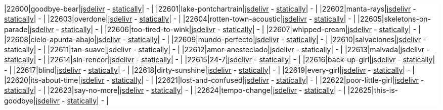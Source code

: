 |22600|goodbye-bear|[jsdelivr](https://cdn.jsdelivr.net/gh/dbchord/c7-1-3/20001-25000/22501-23000/goodbye-bear.webp) - [statically](https://cdn.statically.io/gh/dbchord/c7-1-3/i/20001-25000/22501-23000/goodbye-bear.webp)| - |
|22601|lake-pontchartrain|[jsdelivr](https://cdn.jsdelivr.net/gh/dbchord/c7-1-3/20001-25000/22501-23000/lake-pontchartrain.webp) - [statically](https://cdn.statically.io/gh/dbchord/c7-1-3/i/20001-25000/22501-23000/lake-pontchartrain.webp)| - |
|22602|manta-rays|[jsdelivr](https://cdn.jsdelivr.net/gh/dbchord/c7-1-3/20001-25000/22501-23000/manta-rays.webp) - [statically](https://cdn.statically.io/gh/dbchord/c7-1-3/i/20001-25000/22501-23000/manta-rays.webp)| - |
|22603|overdone|[jsdelivr](https://cdn.jsdelivr.net/gh/dbchord/c7-1-3/20001-25000/22501-23000/overdone.webp) - [statically](https://cdn.statically.io/gh/dbchord/c7-1-3/i/20001-25000/22501-23000/overdone.webp)| - |
|22604|rotten-town-acoustic|[jsdelivr](https://cdn.jsdelivr.net/gh/dbchord/c7-1-3/20001-25000/22501-23000/rotten-town-acoustic.webp) - [statically](https://cdn.statically.io/gh/dbchord/c7-1-3/i/20001-25000/22501-23000/rotten-town-acoustic.webp)| - |
|22605|skeletons-on-parade|[jsdelivr](https://cdn.jsdelivr.net/gh/dbchord/c7-1-3/20001-25000/22501-23000/skeletons-on-parade.webp) - [statically](https://cdn.statically.io/gh/dbchord/c7-1-3/i/20001-25000/22501-23000/skeletons-on-parade.webp)| - |
|22606|too-tired-to-wink|[jsdelivr](https://cdn.jsdelivr.net/gh/dbchord/c7-1-3/20001-25000/22501-23000/too-tired-to-wink.webp) - [statically](https://cdn.statically.io/gh/dbchord/c7-1-3/i/20001-25000/22501-23000/too-tired-to-wink.webp)| - |
|22607|whipped-cream|[jsdelivr](https://cdn.jsdelivr.net/gh/dbchord/c7-1-3/20001-25000/22501-23000/whipped-cream.webp) - [statically](https://cdn.statically.io/gh/dbchord/c7-1-3/i/20001-25000/22501-23000/whipped-cream.webp)| - |
|22608|cielo-apunta-abajo|[jsdelivr](https://cdn.jsdelivr.net/gh/dbchord/c7-1-3/20001-25000/22501-23000/cielo-apunta-abajo.webp) - [statically](https://cdn.statically.io/gh/dbchord/c7-1-3/i/20001-25000/22501-23000/cielo-apunta-abajo.webp)| - |
|22609|mundo-perfecto|[jsdelivr](https://cdn.jsdelivr.net/gh/dbchord/c7-1-3/20001-25000/22501-23000/mundo-perfecto.webp) - [statically](https://cdn.statically.io/gh/dbchord/c7-1-3/i/20001-25000/22501-23000/mundo-perfecto.webp)| - |
|22610|salvaciones|[jsdelivr](https://cdn.jsdelivr.net/gh/dbchord/c7-1-3/20001-25000/22501-23000/salvaciones.webp) - [statically](https://cdn.statically.io/gh/dbchord/c7-1-3/i/20001-25000/22501-23000/salvaciones.webp)| - |
|22611|tan-suave|[jsdelivr](https://cdn.jsdelivr.net/gh/dbchord/c7-1-3/20001-25000/22501-23000/tan-suave.webp) - [statically](https://cdn.statically.io/gh/dbchord/c7-1-3/i/20001-25000/22501-23000/tan-suave.webp)| - |
|22612|amor-anesteciado|[jsdelivr](https://cdn.jsdelivr.net/gh/dbchord/c7-1-3/20001-25000/22501-23000/amor-anesteciado.webp) - [statically](https://cdn.statically.io/gh/dbchord/c7-1-3/i/20001-25000/22501-23000/amor-anesteciado.webp)| - |
|22613|malvada|[jsdelivr](https://cdn.jsdelivr.net/gh/dbchord/c7-1-3/20001-25000/22501-23000/malvada.webp) - [statically](https://cdn.statically.io/gh/dbchord/c7-1-3/i/20001-25000/22501-23000/malvada.webp)| - |
|22614|sin-rencor|[jsdelivr](https://cdn.jsdelivr.net/gh/dbchord/c7-1-3/20001-25000/22501-23000/sin-rencor.webp) - [statically](https://cdn.statically.io/gh/dbchord/c7-1-3/i/20001-25000/22501-23000/sin-rencor.webp)| - |
|22615|24-7|[jsdelivr](https://cdn.jsdelivr.net/gh/dbchord/c7-1-3/20001-25000/22501-23000/24-7.webp) - [statically](https://cdn.statically.io/gh/dbchord/c7-1-3/i/20001-25000/22501-23000/24-7.webp)| - |
|22616|back-up-girl|[jsdelivr](https://cdn.jsdelivr.net/gh/dbchord/c7-1-3/20001-25000/22501-23000/back-up-girl.webp) - [statically](https://cdn.statically.io/gh/dbchord/c7-1-3/i/20001-25000/22501-23000/back-up-girl.webp)| - |
|22617|blind|[jsdelivr](https://cdn.jsdelivr.net/gh/dbchord/c7-1-3/20001-25000/22501-23000/blind.webp) - [statically](https://cdn.statically.io/gh/dbchord/c7-1-3/i/20001-25000/22501-23000/blind.webp)| - |
|22618|dirty-sunshine|[jsdelivr](https://cdn.jsdelivr.net/gh/dbchord/c7-1-3/20001-25000/22501-23000/dirty-sunshine.webp) - [statically](https://cdn.statically.io/gh/dbchord/c7-1-3/i/20001-25000/22501-23000/dirty-sunshine.webp)| - |
|22619|every-girl|[jsdelivr](https://cdn.jsdelivr.net/gh/dbchord/c7-1-3/20001-25000/22501-23000/every-girl.webp) - [statically](https://cdn.statically.io/gh/dbchord/c7-1-3/i/20001-25000/22501-23000/every-girl.webp)| - |
|22620|its-about-time|[jsdelivr](https://cdn.jsdelivr.net/gh/dbchord/c7-1-3/20001-25000/22501-23000/its-about-time.webp) - [statically](https://cdn.statically.io/gh/dbchord/c7-1-3/i/20001-25000/22501-23000/its-about-time.webp)| - |
|22621|lost-and-confused|[jsdelivr](https://cdn.jsdelivr.net/gh/dbchord/c7-1-3/20001-25000/22501-23000/lost-and-confused.webp) - [statically](https://cdn.statically.io/gh/dbchord/c7-1-3/i/20001-25000/22501-23000/lost-and-confused.webp)| - |
|22622|poor-little-girl|[jsdelivr](https://cdn.jsdelivr.net/gh/dbchord/c7-1-3/20001-25000/22501-23000/poor-little-girl.webp) - [statically](https://cdn.statically.io/gh/dbchord/c7-1-3/i/20001-25000/22501-23000/poor-little-girl.webp)| - |
|22623|say-no-more|[jsdelivr](https://cdn.jsdelivr.net/gh/dbchord/c7-1-3/20001-25000/22501-23000/say-no-more.webp) - [statically](https://cdn.statically.io/gh/dbchord/c7-1-3/i/20001-25000/22501-23000/say-no-more.webp)| - |
|22624|tempo-change|[jsdelivr](https://cdn.jsdelivr.net/gh/dbchord/c7-1-3/20001-25000/22501-23000/tempo-change.webp) - [statically](https://cdn.statically.io/gh/dbchord/c7-1-3/i/20001-25000/22501-23000/tempo-change.webp)| - |
|22625|this-is-goodbye|[jsdelivr](https://cdn.jsdelivr.net/gh/dbchord/c7-1-3/20001-25000/22501-23000/this-is-goodbye.webp) - [statically](https://cdn.statically.io/gh/dbchord/c7-1-3/i/20001-25000/22501-23000/this-is-goodbye.webp)| - |